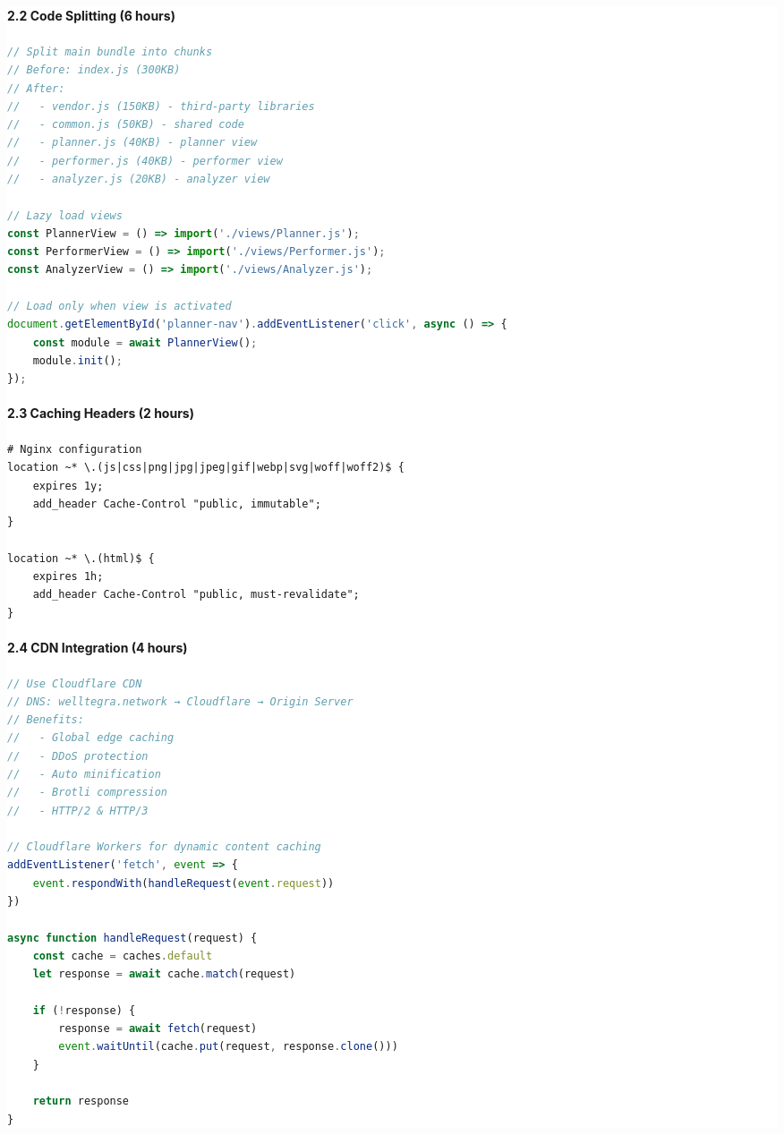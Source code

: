 #### 2.2 Code Splitting (6 hours)
```javascript
// Split main bundle into chunks
// Before: index.js (300KB)
// After:
//   - vendor.js (150KB) - third-party libraries
//   - common.js (50KB) - shared code
//   - planner.js (40KB) - planner view
//   - performer.js (40KB) - performer view
//   - analyzer.js (20KB) - analyzer view

// Lazy load views
const PlannerView = () => import('./views/Planner.js');
const PerformerView = () => import('./views/Performer.js');
const AnalyzerView = () => import('./views/Analyzer.js');

// Load only when view is activated
document.getElementById('planner-nav').addEventListener('click', async () => {
    const module = await PlannerView();
    module.init();
});
```

#### 2.3 Caching Headers (2 hours)
```nginx
# Nginx configuration
location ~* \.(js|css|png|jpg|jpeg|gif|webp|svg|woff|woff2)$ {
    expires 1y;
    add_header Cache-Control "public, immutable";
}

location ~* \.(html)$ {
    expires 1h;
    add_header Cache-Control "public, must-revalidate";
}
```

#### 2.4 CDN Integration (4 hours)
```javascript
// Use Cloudflare CDN
// DNS: welltegra.network → Cloudflare → Origin Server
// Benefits:
//   - Global edge caching
//   - DDoS protection
//   - Auto minification
//   - Brotli compression
//   - HTTP/2 & HTTP/3

// Cloudflare Workers for dynamic content caching
addEventListener('fetch', event => {
    event.respondWith(handleRequest(event.request))
})

async function handleRequest(request) {
    const cache = caches.default
    let response = await cache.match(request)

    if (!response) {
        response = await fetch(request)
        event.waitUntil(cache.put(request, response.clone()))
    }

    return response
}
```
